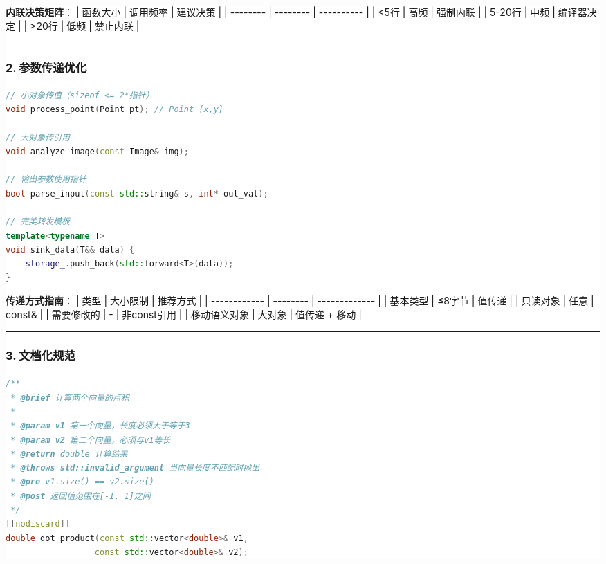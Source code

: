 **内联决策矩阵**：
| 函数大小 | 调用频率 | 建议决策   |
| -------- | -------- | ---------- |
| <5行     | 高频     | 强制内联   |
| 5-20行   | 中频     | 编译器决定 |
| >20行    | 低频     | 禁止内联   |

---

### 2. 参数传递优化

```cpp
// 小对象传值（sizeof <= 2*指针）
void process_point(Point pt); // Point {x,y}

// 大对象传引用
void analyze_image(const Image& img);

// 输出参数使用指针
bool parse_input(const std::string& s, int* out_val);

// 完美转发模板
template<typename T>
void sink_data(T&& data) {
    storage_.push_back(std::forward<T>(data));
}
```

**传递方式指南**：
| 类型         | 大小限制 | 推荐方式      |
| ------------ | -------- | ------------- |
| 基本类型     | ≤8字节   | 值传递        |
| 只读对象     | 任意     | const&        |
| 需要修改的   | -        | 非const引用   |
| 移动语义对象 | 大对象   | 值传递 + 移动 |

---

### 3. 文档化规范

```cpp
/**
 * @brief 计算两个向量的点积
 * 
 * @param v1 第一个向量，长度必须大于等于3
 * @param v2 第二个向量，必须与v1等长
 * @return double 计算结果
 * @throws std::invalid_argument 当向量长度不匹配时抛出
 * @pre v1.size() == v2.size()
 * @post 返回值范围在[-1, 1]之间
 */
[[nodiscard]] 
double dot_product(const std::vector<double>& v1, 
                  const std::vector<double>& v2);
```
